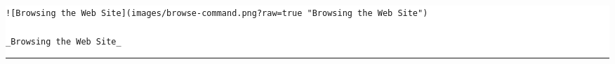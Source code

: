 	![Browsing the Web Site](images/browse-command.png?raw=true "Browsing the Web Site")

	_Browsing the Web Site_

---